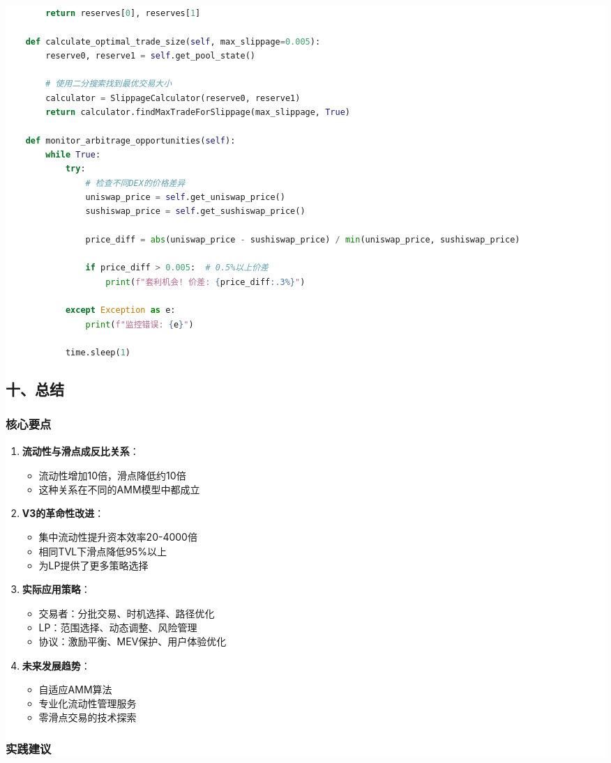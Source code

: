 ```python
        return reserves[0], reserves[1]
    
    def calculate_optimal_trade_size(self, max_slippage=0.005):
        reserve0, reserve1 = self.get_pool_state()
        
        # 使用二分搜索找到最优交易大小
        calculator = SlippageCalculator(reserve0, reserve1)
        return calculator.findMaxTradeForSlippage(max_slippage, True)
    
    def monitor_arbitrage_opportunities(self):
        while True:
            try:
                # 检查不同DEX的价格差异
                uniswap_price = self.get_uniswap_price()
                sushiswap_price = self.get_sushiswap_price()
                
                price_diff = abs(uniswap_price - sushiswap_price) / min(uniswap_price, sushiswap_price)
                
                if price_diff > 0.005:  # 0.5%以上价差
                    print(f"套利机会! 价差: {price_diff:.3%}")
                    
            except Exception as e:
                print(f"监控错误: {e}")
                
            time.sleep(1)
```

## 十、总结

### 核心要点

1. **流动性与滑点成反比关系**：
   - 流动性增加10倍，滑点降低约10倍
   - 这种关系在不同的AMM模型中都成立

2. **V3的革命性改进**：
   - 集中流动性提升资本效率20-4000倍
   - 相同TVL下滑点降低95%以上
   - 为LP提供了更多策略选择

3. **实际应用策略**：
   - 交易者：分批交易、时机选择、路径优化
   - LP：范围选择、动态调整、风险管理
   - 协议：激励平衡、MEV保护、用户体验优化

4. **未来发展趋势**：
   - 自适应AMM算法
   - 专业化流动性管理服务
   - 零滑点交易的技术探索

### 实践建议
